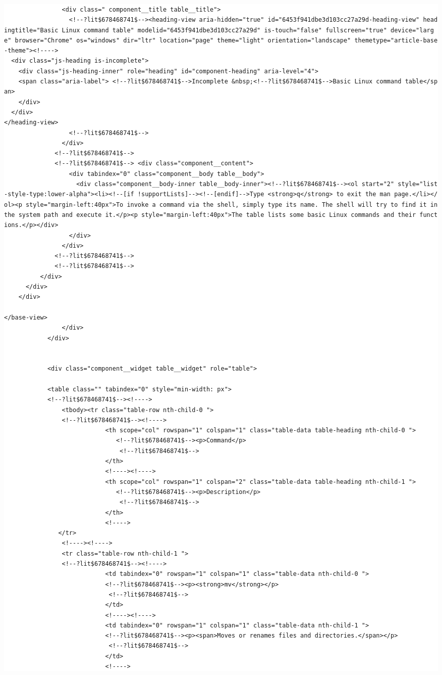                     <div class=" component__title table__title">
                      <!--?lit$678468741$--><heading-view aria-hidden="true" id="6453f941dbe3d103cc27a29d-heading-view" headingtitle="Basic Linux command table" modelid="6453f941dbe3d103cc27a29d" is-touch="false" fullscreen="true" device="large" browser="Chrome" os="windows" dir="ltr" location="page" theme="light" orientation="landscape" themetype="article-base-theme"><!---->
      <div class="js-heading is-incomplete">
        <div class="js-heading-inner" role="heading" id="component-heading" aria-level="4">
        <span class="aria-label"> <!--?lit$678468741$-->Incomplete &nbsp;<!--?lit$678468741$-->Basic Linux command table</span>
        </div>
      </div>
    </heading-view>
                      <!--?lit$678468741$-->
                    </div>
                  <!--?lit$678468741$-->
                  <!--?lit$678468741$--> <div class="component__content">
                      <div tabindex="0" class="component__body table__body">
                        <div class="component__body-inner table__body-inner"><!--?lit$678468741$--><ol start="2" style="list-style-type:lower-alpha"><li><!--[if !supportLists]--><!--[endif]-->Type <strong>q</strong> to exit the man page.</li></ol><p style="margin-left:40px">To invoke a command via the shell, simply type its name. The shell will try to find it in the system path and execute it.</p><p style="margin-left:40px">The table lists some basic Linux commands and their functions.</p></div>
                      </div>
                    </div>
                  <!--?lit$678468741$-->
                  <!--?lit$678468741$-->
              </div>
          </div>
        </div>
      
    </base-view>
                    </div>
                </div>


                <div class="component__widget table__widget" role="table">

                <table class="" tabindex="0" style="min-width: px">
                <!--?lit$678468741$--><!---->
                    <tbody><tr class="table-row nth-child-0 ">
                    <!--?lit$678468741$--><!---->
                                <th scope="col" rowspan="1" colspan="1" class="table-data table-heading nth-child-0 ">
                                   <!--?lit$678468741$--><p>Command</p>
                                    <!--?lit$678468741$-->
                                </th>
                                <!----><!---->
                                <th scope="col" rowspan="1" colspan="2" class="table-data table-heading nth-child-1 ">
                                   <!--?lit$678468741$--><p>Description</p>
                                    <!--?lit$678468741$-->
                                </th>
                                <!---->
                   </tr>  
                    <!----><!---->
                    <tr class="table-row nth-child-1 ">
                    <!--?lit$678468741$--><!---->
                                <td tabindex="0" rowspan="1" colspan="1" class="table-data nth-child-0 ">
                                <!--?lit$678468741$--><p><strong>mv</strong></p>
                                 <!--?lit$678468741$-->
                                </td>
                                <!----><!---->
                                <td tabindex="0" rowspan="1" colspan="1" class="table-data nth-child-1 ">
                                <!--?lit$678468741$--><p><span>Moves or renames files and directories.</span></p>
                                 <!--?lit$678468741$-->
                                </td>
                                <!---->